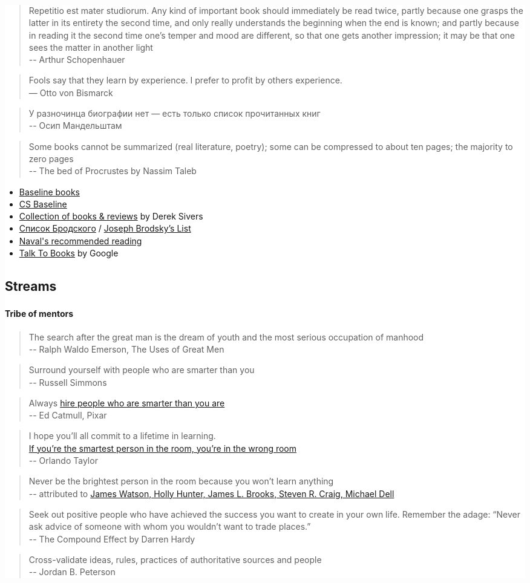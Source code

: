> Repetitio est mater studiorum. Any kind of important book should immediately be read twice, partly because one grasps the latter in its entirety the second time, and only really understands the beginning when the end is known; and partly because in reading it the second time one’s temper and mood are different, so that one gets another impression; it may be that one sees the matter in another light  
> -- Arthur Schopenhauer

> Fools say that they learn by experience. I prefer to profit by others experience.  
> ― Otto von Bismarck

> У разночинца биографии нет — есть только список прочитанных книг  
> -- Осип Мандельштам

> Some books cannot be summarized (real literature, poetry); some can be compressed to about ten pages; the majority to zero pages  
> -- The bed of Procrustes by Nassim Taleb

- [Baseline books](baseline.md)
- [CS Baseline](baseline_cs.md)
- [Collection of books & reviews](https://sive.rs/book) by Derek Sivers
- [Список Бродского](brodsky-reading-list.md) / [Joseph Brodsky’s List](http://www.openculture.com/2013/11/joseph-brodskys-reading-list-for-having-an-intelligent-conversation.html)
- [Naval's recommended reading](https://www.navalmanack.com/almanack-of-naval-ravikant/navals-recommended-reading)
- [Talk To Books](https://books.google.com/talktobooks/) by Google



## Streams

#### Tribe of mentors

> The search after the great man is the dream of youth and the most serious occupation of manhood  
> -- Ralph Waldo Emerson, The Uses of Great Men

> Surround yourself with people who are smarter than you  
> -- Russell Simmons

> Always [hire people who are smarter than you are](hire_people_smarter_than_you.md)  
> -- Ed Catmull, Pixar

> I hope you’ll all commit to a lifetime in learning.  
> [If you’re the smartest person in the room, you’re in the wrong room](https://quoteinvestigator.com/2019/02/21/bright/)  
> -- Orlando Taylor

> Never be the brightest person in the room because you won’t learn anything  
> -- attributed to [James Watson, Holly Hunter, James L. Brooks, Steven R. Craig, Michael Dell](https://quoteinvestigator.com/2019/02/21/bright/)

> Seek out positive people who have achieved the success you want to create in your own life. Remember the adage: “Never ask advice of someone with whom you wouldn’t want to trade places.”  
> -- The Compound Effect by Darren Hardy

> Cross-validate ideas, rules, practices of authoritative sources and people  
> -- Jordan B. Peterson
